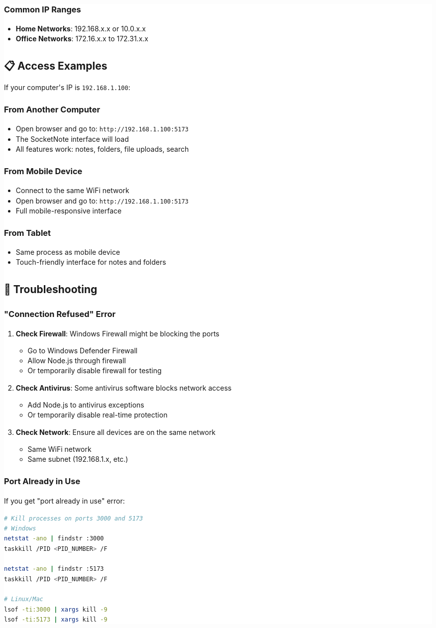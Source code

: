 ### Common IP Ranges
- **Home Networks**: 192.168.x.x or 10.0.x.x
- **Office Networks**: 172.16.x.x to 172.31.x.x

## 📋 Access Examples

If your computer's IP is `192.168.1.100`:

### From Another Computer
- Open browser and go to: `http://192.168.1.100:5173`
- The SocketNote interface will load
- All features work: notes, folders, file uploads, search

### From Mobile Device
- Connect to the same WiFi network
- Open browser and go to: `http://192.168.1.100:5173`
- Full mobile-responsive interface

### From Tablet
- Same process as mobile device
- Touch-friendly interface for notes and folders

## 🔧 Troubleshooting

### "Connection Refused" Error
1. **Check Firewall**: Windows Firewall might be blocking the ports
   - Go to Windows Defender Firewall
   - Allow Node.js through firewall
   - Or temporarily disable firewall for testing

2. **Check Antivirus**: Some antivirus software blocks network access
   - Add Node.js to antivirus exceptions
   - Or temporarily disable real-time protection

3. **Check Network**: Ensure all devices are on the same network
   - Same WiFi network
   - Same subnet (192.168.1.x, etc.)

### Port Already in Use
If you get "port already in use" error:
```bash
# Kill processes on ports 3000 and 5173
# Windows
netstat -ano | findstr :3000
taskkill /PID <PID_NUMBER> /F

netstat -ano | findstr :5173
taskkill /PID <PID_NUMBER> /F

# Linux/Mac
lsof -ti:3000 | xargs kill -9
lsof -ti:5173 | xargs kill -9
```
